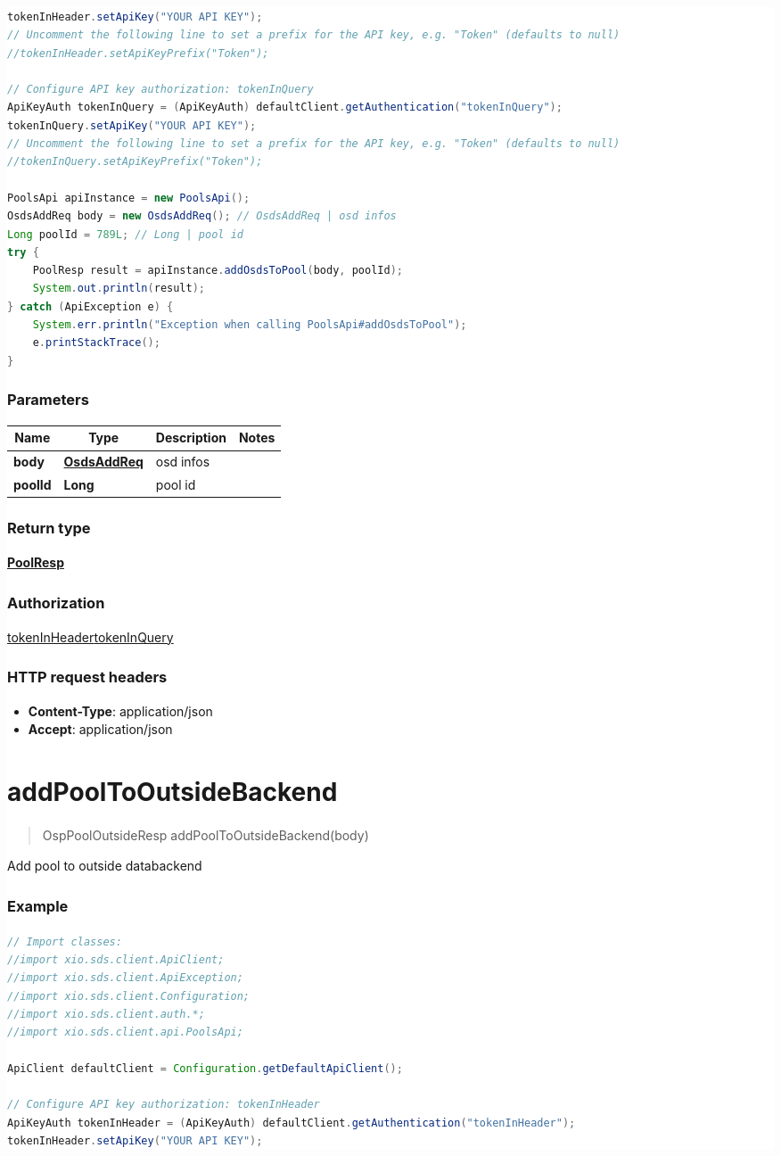 ```java
tokenInHeader.setApiKey("YOUR API KEY");
// Uncomment the following line to set a prefix for the API key, e.g. "Token" (defaults to null)
//tokenInHeader.setApiKeyPrefix("Token");

// Configure API key authorization: tokenInQuery
ApiKeyAuth tokenInQuery = (ApiKeyAuth) defaultClient.getAuthentication("tokenInQuery");
tokenInQuery.setApiKey("YOUR API KEY");
// Uncomment the following line to set a prefix for the API key, e.g. "Token" (defaults to null)
//tokenInQuery.setApiKeyPrefix("Token");

PoolsApi apiInstance = new PoolsApi();
OsdsAddReq body = new OsdsAddReq(); // OsdsAddReq | osd infos
Long poolId = 789L; // Long | pool id
try {
    PoolResp result = apiInstance.addOsdsToPool(body, poolId);
    System.out.println(result);
} catch (ApiException e) {
    System.err.println("Exception when calling PoolsApi#addOsdsToPool");
    e.printStackTrace();
}
```

### Parameters

Name | Type | Description  | Notes
------------- | ------------- | ------------- | -------------
 **body** | [**OsdsAddReq**](OsdsAddReq.md)| osd infos |
 **poolId** | **Long**| pool id |

### Return type

[**PoolResp**](PoolResp.md)

### Authorization

[tokenInHeader](../README.md#tokenInHeader)[tokenInQuery](../README.md#tokenInQuery)

### HTTP request headers

 - **Content-Type**: application/json
 - **Accept**: application/json

<a name="addPoolToOutsideBackend"></a>
# **addPoolToOutsideBackend**
> OspPoolOutsideResp addPoolToOutsideBackend(body)



Add pool to outside databackend

### Example
```java
// Import classes:
//import xio.sds.client.ApiClient;
//import xio.sds.client.ApiException;
//import xio.sds.client.Configuration;
//import xio.sds.client.auth.*;
//import xio.sds.client.api.PoolsApi;

ApiClient defaultClient = Configuration.getDefaultApiClient();

// Configure API key authorization: tokenInHeader
ApiKeyAuth tokenInHeader = (ApiKeyAuth) defaultClient.getAuthentication("tokenInHeader");
tokenInHeader.setApiKey("YOUR API KEY");
```